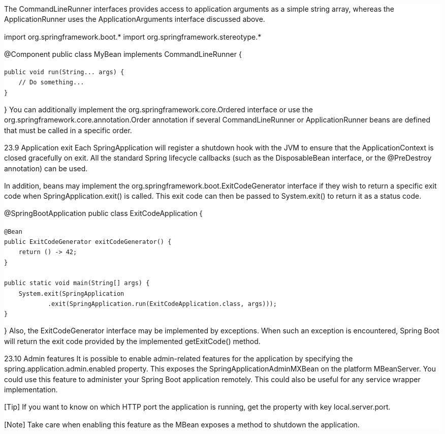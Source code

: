 The CommandLineRunner interfaces provides access to application arguments as a simple string array, whereas the ApplicationRunner uses the ApplicationArguments interface discussed above.

import org.springframework.boot.*
import org.springframework.stereotype.*

@Component
public class MyBean implements CommandLineRunner {

    public void run(String... args) {
        // Do something...
    }

}
You can additionally implement the org.springframework.core.Ordered interface or use the org.springframework.core.annotation.Order annotation if several CommandLineRunner or ApplicationRunner beans are defined that must be called in a specific order.

23.9 Application exit
Each SpringApplication will register a shutdown hook with the JVM to ensure that the ApplicationContext is closed gracefully on exit. All the standard Spring lifecycle callbacks (such as the DisposableBean interface, or the @PreDestroy annotation) can be used.

In addition, beans may implement the org.springframework.boot.ExitCodeGenerator interface if they wish to return a specific exit code when SpringApplication.exit() is called. This exit code can then be passed to System.exit() to return it as a status code.

@SpringBootApplication
public class ExitCodeApplication {

	@Bean
	public ExitCodeGenerator exitCodeGenerator() {
		return () -> 42;
	}

	public static void main(String[] args) {
		System.exit(SpringApplication
				.exit(SpringApplication.run(ExitCodeApplication.class, args)));
	}

}
Also, the ExitCodeGenerator interface may be implemented by exceptions. When such an exception is encountered, Spring Boot will return the exit code provided by the implemented getExitCode() method.

23.10 Admin features
It is possible to enable admin-related features for the application by specifying the spring.application.admin.enabled property. This exposes the SpringApplicationAdminMXBean on the platform MBeanServer. You could use this feature to administer your Spring Boot application remotely. This could also be useful for any service wrapper implementation.

[Tip]
If you want to know on which HTTP port the application is running, get the property with key local.server.port.

[Note]
Take care when enabling this feature as the MBean exposes a method to shutdown the application.
